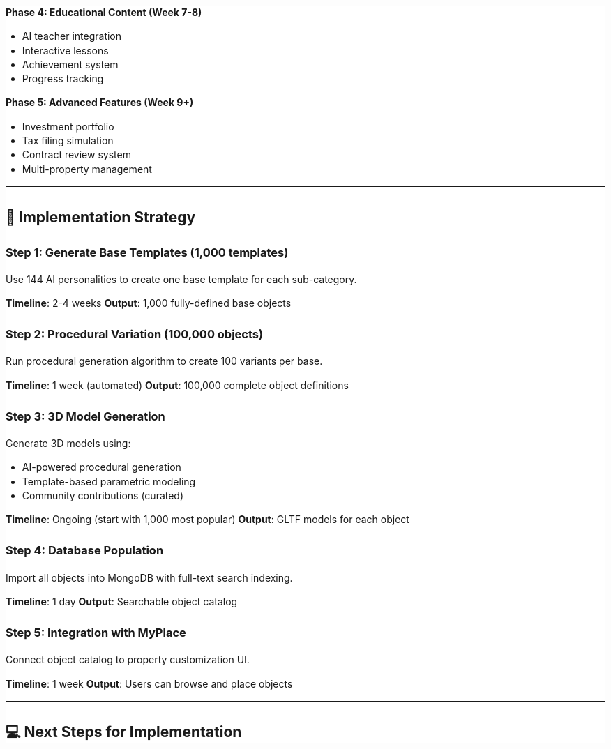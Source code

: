 **Phase 4: Educational Content (Week 7-8)**
- AI teacher integration
- Interactive lessons
- Achievement system
- Progress tracking

**Phase 5: Advanced Features (Week 9+)**
- Investment portfolio
- Tax filing simulation
- Contract review system
- Multi-property management

---

## 🚀 Implementation Strategy

### Step 1: Generate Base Templates (1,000 templates)
Use 144 AI personalities to create one base template for each sub-category.

**Timeline**: 2-4 weeks
**Output**: 1,000 fully-defined base objects

### Step 2: Procedural Variation (100,000 objects)
Run procedural generation algorithm to create 100 variants per base.

**Timeline**: 1 week (automated)
**Output**: 100,000 complete object definitions

### Step 3: 3D Model Generation
Generate 3D models using:
- AI-powered procedural generation
- Template-based parametric modeling
- Community contributions (curated)

**Timeline**: Ongoing (start with 1,000 most popular)
**Output**: GLTF models for each object

### Step 4: Database Population
Import all objects into MongoDB with full-text search indexing.

**Timeline**: 1 day
**Output**: Searchable object catalog

### Step 5: Integration with MyPlace
Connect object catalog to property customization UI.

**Timeline**: 1 week
**Output**: Users can browse and place objects

---

## 💻 Next Steps for Implementation
